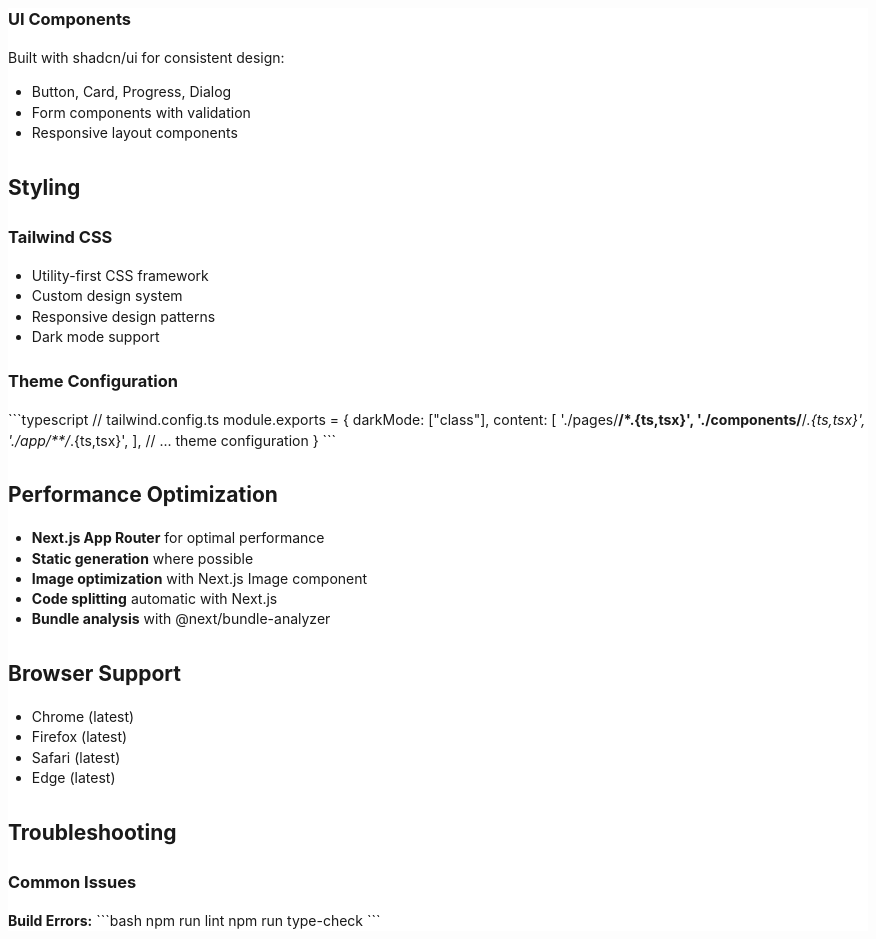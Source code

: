 ### UI Components
Built with shadcn/ui for consistent design:
- Button, Card, Progress, Dialog
- Form components with validation
- Responsive layout components

## Styling

### Tailwind CSS
- Utility-first CSS framework
- Custom design system
- Responsive design patterns
- Dark mode support

### Theme Configuration
\`\`\`typescript
// tailwind.config.ts
module.exports = {
  darkMode: ["class"],
  content: [
    './pages/**/*.{ts,tsx}',
    './components/**/*.{ts,tsx}',
    './app/**/*.{ts,tsx}',
  ],
  // ... theme configuration
}
\`\`\`

## Performance Optimization

- **Next.js App Router** for optimal performance
- **Static generation** where possible
- **Image optimization** with Next.js Image component
- **Code splitting** automatic with Next.js
- **Bundle analysis** with @next/bundle-analyzer

## Browser Support

- Chrome (latest)
- Firefox (latest)
- Safari (latest)
- Edge (latest)

## Troubleshooting

### Common Issues

**Build Errors:**
\`\`\`bash
npm run lint
npm run type-check
\`\`\`
